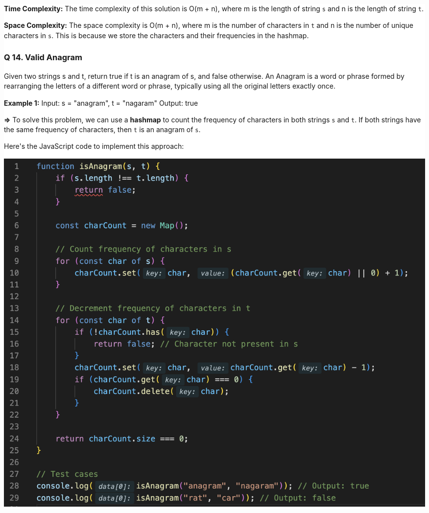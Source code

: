 **Time Complexity:**
The time complexity of this solution is O(m + n), where m is the length of string `s` and n is the length of string `t`.

**Space Complexity:**
The space complexity is O(m + n), where m is the number of characters in `t` and n is the number of unique characters in `s`. This is because we store the characters and their frequencies in the hashmap.

### Q 14. Valid Anagram

Given two strings s and t, return true if t is an anagram of s, and false otherwise. An Anagram is a word or phrase formed by rearranging the letters of a different word or phrase, typically using all the original letters exactly once.

**Example 1:**
Input: s = "anagram", t = "nagaram"
Output: true

**=>** To solve this problem, we can use a **hashmap** to count the frequency of characters in both strings `s` and `t`. If both strings have the same frequency of characters, then `t` is an anagram of `s`.

Here's the JavaScript code to implement this approach:

![1711704450931](image/string_sde_sheet/1711704450931.png)
